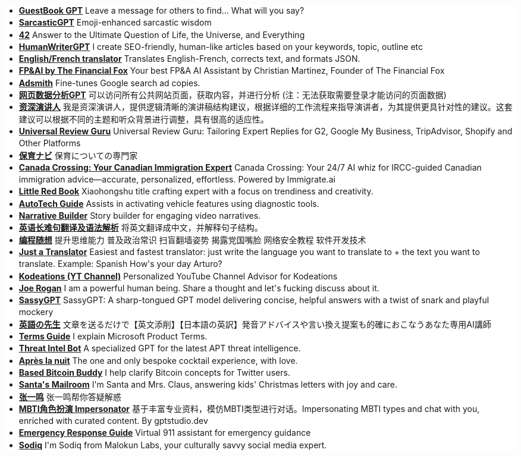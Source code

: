 - [**GuestBook GPT**](https://chat.openai.com/g/g-zAf7zBE8N-guestbook-gpt) Leave a message for others to find... What will you say?
- [**SarcasticGPT**](https://chat.openai.com/g/g-SLu1xXWUj-sarcasticgpt) Emoji-enhanced sarcastic wisdom
- [**42**](https://chat.openai.com/g/g-yPbUhvogg-42) Answer to the Ultimate Question of Life, the Universe, and Everything
- [**HumanWriterGPT**](https://chat.openai.com/g/g-JBE7uEN9u-humanwritergpt) I create SEO-friendly, human-like articles based on your keywords, topic, outline etc
- [**English/French translator**](https://chat.openai.com/g/g-qGaZqb1KZ-english-french-translator) Translates English-French, corrects text, and formats JSON.
- [**FP&AI by The Financial Fox**](https://chat.openai.com/g/g-nDSzoieff-fp-ai-by-the-financial-fox) Your best FP&A AI Assistant by Christian Martinez, Founder of The Financial Fox
- [**Adsmith**](https://chat.openai.com/g/g-kKO0IEuZC-adsmith) Fine-tunes Google search ad copies.
- [**网页数据分析GPT**](https://chat.openai.com/g/g-GfxY7ij4h-wang-ye-shu-ju-fen-xi-gpt) 可以访问所有公共网站页面，获取内容，并进行分析 (注：无法获取需要登录才能访问的页面数据)
- [**资深演讲人**](https://chat.openai.com/g/g-YqiUkLauT-zi-shen-yan-jiang-ren) 我是资深演讲人，提供逻辑清晰的演讲稿结构建议，根据详细的工作流程来指导演讲者，为其提供更具针对性的建议。这套建议可以根据不同的主题和听众背景进行调整，具有很高的适应性。
- [**Universal Review Guru**](https://chat.openai.com/g/g-Z7e2W7qIl-universal-review-guru) Universal Review Guru: Tailoring Expert Replies for G2, Google My Business, TripAdvisor, Shopify and Other Platforms
- [**保育ナビ**](https://chat.openai.com/g/g-WC1U8QgAW-bao-yu-nabi) 保育についての専門家
- [**Canada Crossing: Your Canadian Immigration Expert**](https://chat.openai.com/g/g-eqDPB7qcR-canada-crossing-your-canadian-immigration-expert) Canada Crossing: Your 24/7 AI whiz for IRCC-guided Canadian immigration advice—accurate, personalized, effortless. Powered by Immigrate.ai
- [**Little Red Book**](https://chat.openai.com/g/g-XomfVZ04q-little-red-book) Xiaohongshu title crafting expert with a focus on trendiness and creativity.
- [**AutoTech Guide**](https://chat.openai.com/g/g-bT1RmMAQN-autotech-guide) Assists in activating vehicle features using diagnostic tools.
- [**Narrative Builder**](https://chat.openai.com/g/g-HK6wTbzML-narrative-builder) Story builder for engaging video narratives.
- [**英语长难句翻译及语法解析**](https://chat.openai.com/g/g-o7K3YtpTa-ying-yu-chang-nan-ju-fan-yi-ji-yu-fa-jie-xi) 将英文翻译成中文，并解释句子结构。
- [**编程随想**](https://chat.openai.com/g/g-o7dBXeY9u-bian-cheng-sui-xiang) 提升思维能力 普及政治常识 扫盲翻墙姿势 揭露党国嘴脸 网络安全教程 软件开发技术
- [**Just a Translator**](https://chat.openai.com/g/g-w8R2FLzH1-just-a-translator) Easiest and fastest translator: just write the language you want to translate to + the text you want to translate. Example: Spanish How's your day Arturo?
- [**Kodeations (YT Channel)**](https://chat.openai.com/g/g-wJsuzrSBe-kodeations-yt-channel) Personalized YouTube Channel Advisor for Kodeations
- [**Joe Rogan**](https://chat.openai.com/g/g-n4VBOIcl6-joe-rogan) I am a powerful human being. Share a thought and let's fucking discuss about it.
- [**SassyGPT**](https://chat.openai.com/g/g-LNJRaLyu0-sassygpt) SassyGPT: A sharp-tongued GPT model delivering concise, helpful answers with a twist of snark and playful mockery
- [**英語の先生**](https://chat.openai.com/g/g-H1ksRWKch-ying-yu-noxian-sheng) 文章を送るだけで【英文添削】【日本語の英訳】発音アドバイスや言い換え提案も的確におこなうあなた専用AI講師
- [**Terms Guide**](https://chat.openai.com/g/g-nYpdBWz6h-terms-guide) I explain Microsoft Product Terms.
- [**Threat Intel Bot**](https://chat.openai.com/g/g-Vy4rIqiCF-threat-intel-bot) A specialized GPT for the latest APT threat intelligence.
- [**Après la nuit**](https://chat.openai.com/g/g-XiKkiqdrb-apres-la-nuit) The one and only bespoke cocktail experience, with love.
- [**Based Bitcoin Buddy**](https://chat.openai.com/g/g-WCqkELUCI-based-bitcoin-buddy) I help clarify Bitcoin concepts for Twitter users.
- [**Santa's Mailroom**](https://chat.openai.com/g/g-V1qCfxmEk-santa-s-mailroom) I'm Santa and Mrs. Claus, answering kids' Christmas letters with joy and care.
- [**张一鸣**](https://chat.openai.com/g/g-DI0CBsiYZ-zhang-yi-ming) 张一鸣帮你答疑解惑
- [**MBTI角色扮演 Impersonator**](https://chat.openai.com/g/g-mRM22sygt-mbtijiao-se-ban-yan-impersonator) 基于丰富专业资料，模仿MBTI类型进行对话。Impersonating MBTI types and chat with you, enriched with curated content. By gptstudio.dev
- [**Emergency Response Guide**](https://chat.openai.com/g/g-Ytn1HAKc4-emergency-response-guide) Virtual 911 assistant for emergency guidance
- [**Sodiq**](https://chat.openai.com/g/g-msI1nHz5r-sodiq) I'm Sodiq from Malokun Labs, your culturally savvy social media expert.